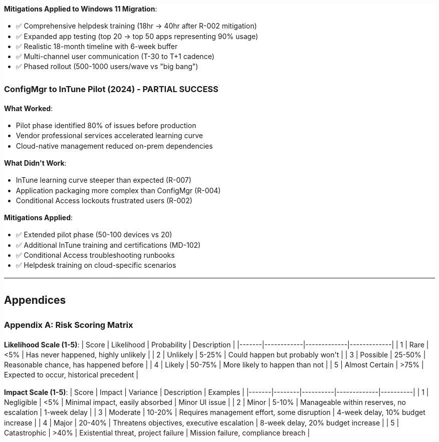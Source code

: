 **Mitigations Applied to Windows 11 Migration**:
- ✅ Comprehensive helpdesk training (18hr → 40hr after R-002 mitigation)
- ✅ Expanded app testing (top 20 → top 50 apps representing 90% usage)
- ✅ Realistic 18-month timeline with 6-week buffer
- ✅ Multi-channel user communication (T-30 to T+1 cadence)
- ✅ Phased rollout (500-1000 users/wave vs "big bang")

### ConfigMgr to InTune Pilot (2024) - PARTIAL SUCCESS

**What Worked**:
- Pilot phase identified 80% of issues before production
- Vendor professional services accelerated learning curve
- Cloud-native management reduced on-prem dependencies

**What Didn't Work**:
- InTune learning curve steeper than expected (R-007)
- Application packaging more complex than ConfigMgr (R-004)
- Conditional Access lockouts frustrated users (R-002)

**Mitigations Applied**:
- ✅ Extended pilot phase (50-100 devices vs 20)
- ✅ Additional InTune training and certifications (MD-102)
- ✅ Conditional Access troubleshooting runbooks
- ✅ Helpdesk training on cloud-specific scenarios

---

## Appendices

### Appendix A: Risk Scoring Matrix

**Likelihood Scale (1-5)**:
| Score | Likelihood | Probability | Description |
|-------|------------|-------------|-------------|
| 1 | Rare | <5% | Has never happened, highly unlikely |
| 2 | Unlikely | 5-25% | Could happen but probably won't |
| 3 | Possible | 25-50% | Reasonable chance, has happened before |
| 4 | Likely | 50-75% | More likely to happen than not |
| 5 | Almost Certain | >75% | Expected to occur, historical precedent |

**Impact Scale (1-5)**:
| Score | Impact | Variance | Description | Examples |
|-------|--------|----------|-------------|----------|
| 1 | Negligible | <5% | Minimal impact, easily absorbed | Minor UI issue |
| 2 | Minor | 5-10% | Manageable within reserves, no escalation | 1-week delay |
| 3 | Moderate | 10-20% | Requires management effort, some disruption | 4-week delay, 10% budget increase |
| 4 | Major | 20-40% | Threatens objectives, executive escalation | 8-week delay, 20% budget increase |
| 5 | Catastrophic | >40% | Existential threat, project failure | Mission failure, compliance breach |
